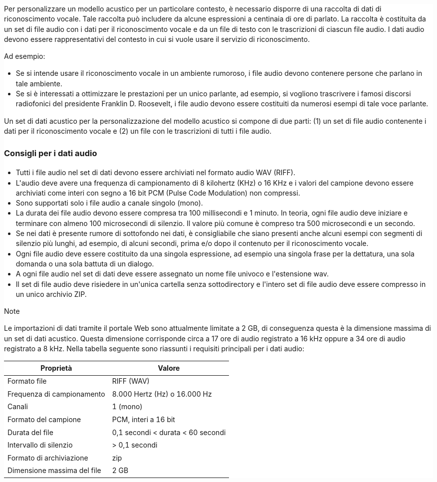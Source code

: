 Per personalizzare un modello acustico per un particolare contesto, è necessario disporre di una raccolta di dati di riconoscimento vocale. Tale raccolta può includere da alcune espressioni a centinaia di ore di parlato. La raccolta è costituita da un set di file audio con i dati per il riconoscimento vocale e da un file di testo con le trascrizioni di ciascun file audio. I dati audio devono essere rappresentativi del contesto in cui si vuole usare il servizio di riconoscimento.

Ad esempio: 

* Se si intende usare il riconoscimento vocale in un ambiente rumoroso, i file audio devono contenere persone che parlano in tale ambiente.
* Se si è interessati a ottimizzare le prestazioni per un unico parlante, ad esempio, si vogliono trascrivere i famosi discorsi radiofonici del presidente Franklin D. Roosevelt, i file audio devono essere costituiti da numerosi esempi di tale voce parlante.

Un set di dati acustico per la personalizzazione del modello acustico si compone di due parti: (1) un set di file audio contenente i dati per il riconoscimento vocale e (2) un file con le trascrizioni di tutti i file audio.

### <a name="audio-data-recommendations"></a>Consigli per i dati audio

* Tutti i file audio nel set di dati devono essere archiviati nel formato audio WAV (RIFF).
* L'audio deve avere una frequenza di campionamento di 8 kilohertz (KHz) o 16 KHz e i valori del campione devono essere archiviati come interi con segno a 16 bit PCM (Pulse Code Modulation) non compressi.
* Sono supportati solo i file audio a canale singolo (mono).
* La durata dei file audio devono essere compresa tra 100 millisecondi e 1 minuto. In teoria, ogni file audio deve iniziare e terminare con almeno 100 microsecondi di silenzio. Il valore più comune è compreso tra 500 microsecondi e un secondo.
* Se nei dati è presente rumore di sottofondo nei dati, è consigliabile che siano presenti anche alcuni esempi con segmenti di silenzio più lunghi, ad esempio, di alcuni secondi, prima e/o dopo il contenuto per il riconoscimento vocale.
* Ogni file audio deve essere costituito da una singola espressione, ad esempio una singola frase per la dettatura, una sola domanda o una sola battuta di un dialogo.
* A ogni file audio nel set di dati deve essere assegnato un nome file univoco e l'estensione wav.
* Il set di file audio deve risiedere in un'unica cartella senza sottodirectory e l'intero set di file audio deve essere compresso in un unico archivio ZIP.

> [!NOTE]
> Le importazioni di dati tramite il portale Web sono attualmente limitate a 2 GB, di conseguenza questa è la dimensione massima di un set di dati acustico. Questa dimensione corrisponde circa a 17 ore di audio registrato a 16 kHz oppure a 34 ore di audio registrato a 8 kHz. Nella tabella seguente sono riassunti i requisiti principali per i dati audio:
>

| Proprietà | Valore |
|---------- |----------|
| Formato file | RIFF (WAV) |
| Frequenza di campionamento | 8.000 Hertz (Hz) o 16.000 Hz |
| Canali | 1 (mono) |
| Formato del campione | PCM, interi a 16 bit |
| Durata del file | 0,1 secondi < durata < 60 secondi |
| Intervallo di silenzio | > 0,1 secondi |
| Formato di archiviazione | zip |
| Dimensione massima del file | 2 GB |
